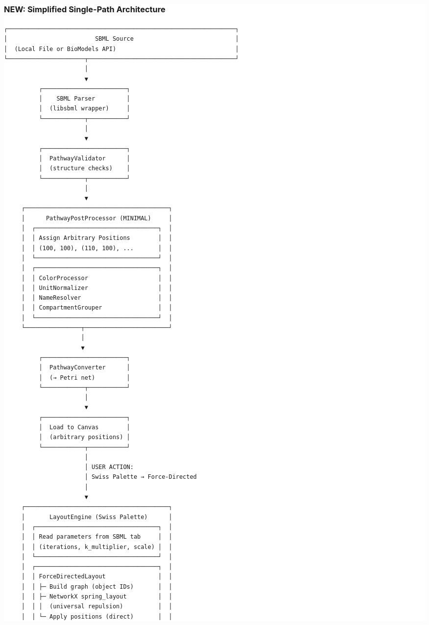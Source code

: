 ### NEW: Simplified Single-Path Architecture

```
┌─────────────────────────────────────────────────────────────────┐
│                         SBML Source                             │
│  (Local File or BioModels API)                                  │
└──────────────────────┬──────────────────────────────────────────┘
                       │
                       ▼
          ┌────────────────────────┐
          │    SBML Parser         │
          │  (libsbml wrapper)     │
          └────────────┬───────────┘
                       │
                       ▼
          ┌────────────────────────┐
          │  PathwayValidator      │
          │  (structure checks)    │
          └────────────┬───────────┘
                       │
                       ▼
     ┌─────────────────────────────────────────┐
     │      PathwayPostProcessor (MINIMAL)     │
     │  ┌───────────────────────────────────┐  │
     │  │ Assign Arbitrary Positions        │  │
     │  │ (100, 100), (110, 100), ...       │  │
     │  └───────────────────────────────────┘  │
     │  ┌───────────────────────────────────┐  │
     │  │ ColorProcessor                    │  │
     │  │ UnitNormalizer                    │  │
     │  │ NameResolver                      │  │
     │  │ CompartmentGrouper                │  │
     │  └───────────────────────────────────┘  │
     └────────────────┬────────────────────────┘
                      │
                      ▼
          ┌────────────────────────┐
          │  PathwayConverter      │
          │  (→ Petri net)         │
          └────────────┬───────────┘
                       │
                       ▼
          ┌────────────────────────┐
          │  Load to Canvas        │
          │  (arbitrary positions) │
          └────────────┬───────────┘
                       │
                       │ USER ACTION:
                       │ Swiss Palette → Force-Directed
                       │
                       ▼
     ┌─────────────────────────────────────────┐
     │       LayoutEngine (Swiss Palette)      │
     │  ┌───────────────────────────────────┐  │
     │  │ Read parameters from SBML tab     │  │
     │  │ (iterations, k_multiplier, scale) │  │
     │  └───────────────────────────────────┘  │
     │  ┌───────────────────────────────────┐  │
     │  │ ForceDirectedLayout               │  │
     │  │ ├─ Build graph (object IDs)       │  │
     │  │ ├─ NetworkX spring_layout         │  │
     │  │ │  (universal repulsion)          │  │
     │  │ └─ Apply positions (direct)       │  │
```